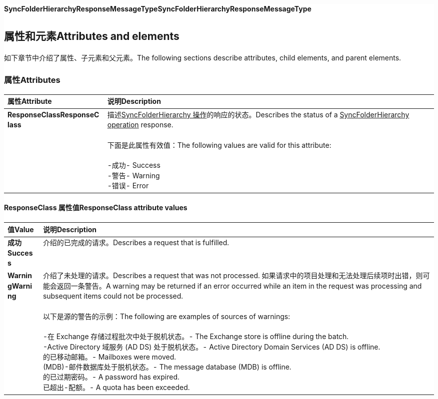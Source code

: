  <span data-ttu-id="df28b-108">**SyncFolderHierarchyResponseMessageType**</span><span class="sxs-lookup"><span data-stu-id="df28b-108">**SyncFolderHierarchyResponseMessageType**</span></span>
## <a name="attributes-and-elements"></a><span data-ttu-id="df28b-109">属性和元素</span><span class="sxs-lookup"><span data-stu-id="df28b-109">Attributes and elements</span></span>

<span data-ttu-id="df28b-110">如下章节中介绍了属性、子元素和父元素。</span><span class="sxs-lookup"><span data-stu-id="df28b-110">The following sections describe attributes, child elements, and parent elements.</span></span>
  
### <a name="attributes"></a><span data-ttu-id="df28b-111">属性</span><span class="sxs-lookup"><span data-stu-id="df28b-111">Attributes</span></span>

|<span data-ttu-id="df28b-112">**属性**</span><span class="sxs-lookup"><span data-stu-id="df28b-112">**Attribute**</span></span>|<span data-ttu-id="df28b-113">**说明**</span><span class="sxs-lookup"><span data-stu-id="df28b-113">**Description**</span></span>|
|:-----|:-----|
|<span data-ttu-id="df28b-114">**ResponseClass**</span><span class="sxs-lookup"><span data-stu-id="df28b-114">**ResponseClass**</span></span> <br/> | <span data-ttu-id="df28b-115">描述[SyncFolderHierarchy 操作](syncfolderhierarchy-operation.md)的响应的状态。</span><span class="sxs-lookup"><span data-stu-id="df28b-115">Describes the status of a [SyncFolderHierarchy operation](syncfolderhierarchy-operation.md) response.</span></span> <br/><br/><span data-ttu-id="df28b-116">下面是此属性有效值：</span><span class="sxs-lookup"><span data-stu-id="df28b-116">The following values are valid for this attribute:</span></span><br/>  <br/><span data-ttu-id="df28b-117">-成功</span><span class="sxs-lookup"><span data-stu-id="df28b-117">-  Success</span></span>  <br/><span data-ttu-id="df28b-118">-警告</span><span class="sxs-lookup"><span data-stu-id="df28b-118">-  Warning</span></span>  <br/><span data-ttu-id="df28b-119">-错误</span><span class="sxs-lookup"><span data-stu-id="df28b-119">-  Error</span></span>  <br/> |
   
#### <a name="responseclass-attribute-values"></a><span data-ttu-id="df28b-120">ResponseClass 属性值</span><span class="sxs-lookup"><span data-stu-id="df28b-120">ResponseClass attribute values</span></span>

|<span data-ttu-id="df28b-121">**值**</span><span class="sxs-lookup"><span data-stu-id="df28b-121">**Value**</span></span>|<span data-ttu-id="df28b-122">**说明**</span><span class="sxs-lookup"><span data-stu-id="df28b-122">**Description**</span></span>|
|:-----|:-----|
|<span data-ttu-id="df28b-123">**成功**</span><span class="sxs-lookup"><span data-stu-id="df28b-123">**Success**</span></span> <br/> |<span data-ttu-id="df28b-124">介绍的已完成的请求。</span><span class="sxs-lookup"><span data-stu-id="df28b-124">Describes a request that is fulfilled.</span></span>  <br/> |
|<span data-ttu-id="df28b-125">**Warning**</span><span class="sxs-lookup"><span data-stu-id="df28b-125">**Warning**</span></span> <br/> | <span data-ttu-id="df28b-126">介绍了未处理的请求。</span><span class="sxs-lookup"><span data-stu-id="df28b-126">Describes a request that was not processed.</span></span> <span data-ttu-id="df28b-127">如果请求中的项目处理和无法处理后续项时出错，则可能会返回一条警告。</span><span class="sxs-lookup"><span data-stu-id="df28b-127">A warning may be returned if an error occurred while an item in the request was processing and subsequent items could not be processed.</span></span> <br/><br/><span data-ttu-id="df28b-128">以下是源的警告的示例：</span><span class="sxs-lookup"><span data-stu-id="df28b-128">The following are examples of sources of warnings:</span></span>  <br/><br/><span data-ttu-id="df28b-129">-在 Exchange 存储过程批次中处于脱机状态。</span><span class="sxs-lookup"><span data-stu-id="df28b-129">-  The Exchange store is offline during the batch.</span></span>  <br/><span data-ttu-id="df28b-130">-Active Directory 域服务 (AD DS) 处于脱机状态。</span><span class="sxs-lookup"><span data-stu-id="df28b-130">-  Active Directory Domain Services (AD DS) is offline.</span></span>  <br/><span data-ttu-id="df28b-131">的已移动邮箱。</span><span class="sxs-lookup"><span data-stu-id="df28b-131">-  Mailboxes were moved.</span></span>  <br/><span data-ttu-id="df28b-132">(MDB)-邮件数据库处于脱机状态。</span><span class="sxs-lookup"><span data-stu-id="df28b-132">-  The message database (MDB) is offline.</span></span>  <br/><span data-ttu-id="df28b-133">的已过期密码。</span><span class="sxs-lookup"><span data-stu-id="df28b-133">-  A password has expired.</span></span>  <br/><span data-ttu-id="df28b-134">已超出-配额。</span><span class="sxs-lookup"><span data-stu-id="df28b-134">-  A quota has been exceeded.</span></span>  <br/> |